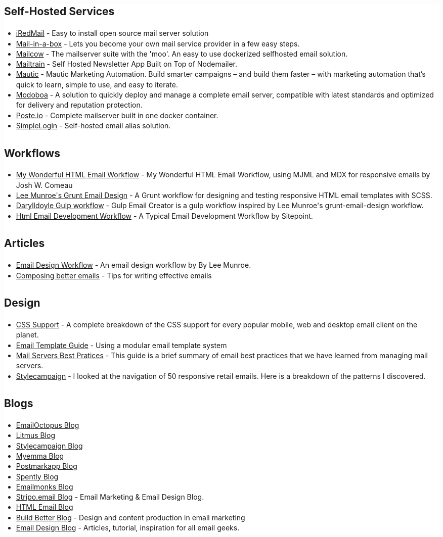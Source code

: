 ## Self-Hosted Services

- [iRedMail](https://iredmail.org/) - Easy to install open source mail server solution
- [Mail-in-a-box](https://mailinabox.email/) - Lets you become your own mail service provider in a few easy steps.
- [Mailcow](https://mailcow.email/) - The mailserver suite with the 'moo'. An easy to use dockerized selfhosted email solution.
- [Mailtrain](https://mailtrain.org/) - Self Hosted Newsletter App Built on Top of Nodemailer.
- [Mautic](https://mautic.org/) - Mautic Marketing Automation. Build smarter campaigns – and build them faster – with marketing automation that’s quick to learn, simple to use, and easy to iterate.
- [Modoboa](https://modoboa.org/) - A solution to quickly deploy and manage a complete email server, compatible with latest standards and optimized for delivery and reputation protection.
- [Poste.io](https://poste.io/) - Complete mailserver built in one docker container.
- [SimpleLogin](https://github.com/simple-login/app) - Self-hosted email alias solution.

## Workflows

- [My Wonderful HTML Email Workflow](https://www.joshwcomeau.com/react/wonderful-emails-with-mjml-and-mdx/) - My Wonderful HTML Email Workflow, using MJML and MDX for responsive emails by Josh W. Comeau
- [Lee Munroe's Grunt Email Design](https://github.com/leemunroe/grunt-email-workflow) - A Grunt workflow for designing and testing responsive HTML email templates with SCSS.
- [Darylldoyle Gulp workflow](https://github.com/darylldoyle/Gulp-Email-Creator) - Gulp Email Creator is a gulp workflow inspired by Lee Munroe's grunt-email-design workflow.
- [Html Email Development Workflow](http://www.sitepoint.com/my-current-html-email-development-workflow/) - A Typical Email Development Workflow by Sitepoint.

## Articles

- [Email Design Workflow](http://www.leemunroe.com/email-design-workflow/) - An email design workflow by By Lee Munroe.
- [Composing better emails](https://iridakos.com/how-to/2019/06/26/composing-better-emails.html) - Tips for writing effective emails

## Design

- [CSS Support](https://www.campaignmonitor.com/css/) - A complete breakdown of the CSS support for every popular mobile, web and desktop email client on the planet.
- [Email Template Guide](https://blocksedit.com/email-template-guide/) - Using a modular email template system
- [Mail Servers Best Pratices](https://documentation.mailgun.com/best_practices.html#email-best-practices) - This guide is a brief summary of email best practices that we have learned from managing mail servers.
- [Stylecampaign](http://stylecampaign.com/blog/2014/02/responsive-email-navigation/) - I looked at the navigation of 50 responsive retail emails. Here is a breakdown of the patterns I discovered.

## Blogs

- [EmailOctopus Blog](https://emailoctopus.com/blog/)
- [Litmus Blog](https://litmus.com/blog/)
- [Stylecampaign Blog](http://stylecampaign.com/blog/)
- [Myemma Blog](http://myemma.com/content-hub)
- [Postmarkapp Blog](http://blog.postmarkapp.com/)
- [Spently Blog](https://blog.spently.com/)
- [Emailmonks Blog](http://www.emailmonks.com/blog/)
- [Stripo.email Blog](http://www.emailmonks.com/blog/) - Email Marketing & Email Design Blog.
- [HTML Email Blog](https://htmlemail.io/blog/)
- [Build Better Blog](https://blocksedit.com/content-code/) - Design and content production in email marketing
- [Email Design Blog](https://designmodo.com/design/email-design/) - Articles, tutorial, inspiration for all email geeks.
